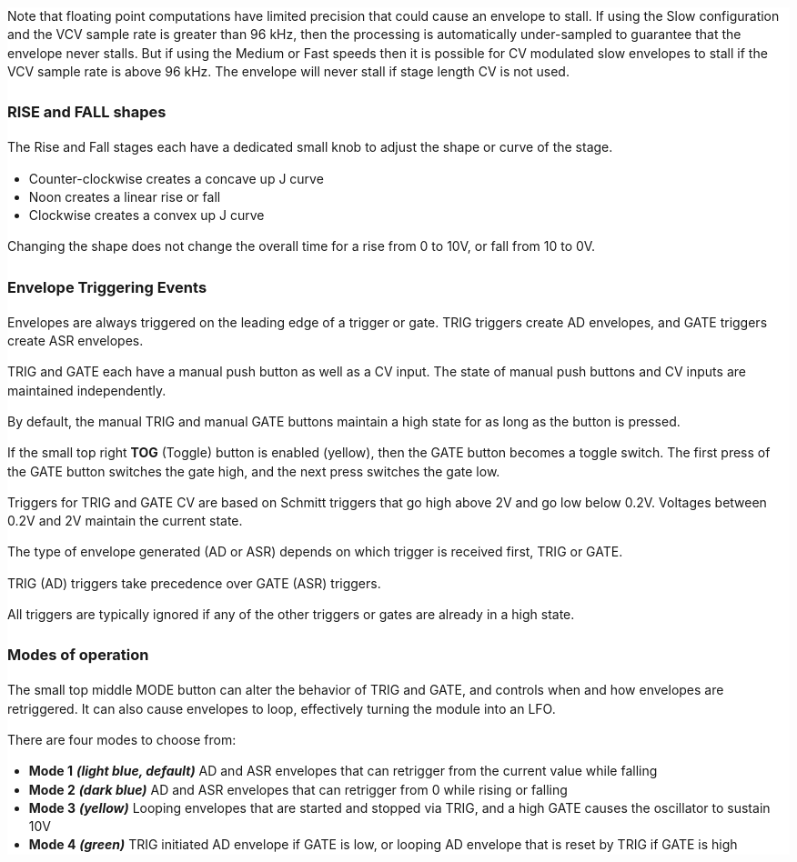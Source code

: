 Note that floating point computations have limited precision that could cause an envelope to stall. If using the Slow configuration and the VCV sample rate is greater than 96 kHz, then the processing is automatically under-sampled to guarantee that the envelope never stalls. But if using the Medium or Fast speeds then it is possible for CV modulated slow envelopes to stall if the VCV sample rate is above 96 kHz. The envelope will never stall if stage length CV is not used.

### RISE and FALL shapes
The Rise and Fall stages each have a dedicated small knob to adjust the shape or curve of the stage.
- Counter-clockwise creates a concave up J curve
- Noon creates a linear rise or fall
- Clockwise creates a convex up J curve

Changing the shape does not change the overall time for a rise from 0 to 10V, or fall from 10 to 0V.

### Envelope Triggering Events

Envelopes are always triggered on the leading edge of a trigger or gate. TRIG triggers create AD envelopes, and GATE triggers create ASR envelopes.

TRIG and GATE each have a manual push button as well as a CV input. The state of manual push buttons and CV inputs are maintained independently.

By default, the manual TRIG and manual GATE buttons maintain a high state for as long as the button is pressed.

If the small top right **TOG** (Toggle) button is enabled (yellow), then the GATE button becomes a toggle switch. The first press of the GATE button switches the gate high, and the next press switches the gate low.

Triggers for TRIG and GATE CV are based on Schmitt triggers that go high above 2V and go low below 0.2V. Voltages between 0.2V and 2V maintain the current state.

The type of envelope generated (AD or ASR) depends on which trigger is received first, TRIG or GATE.

TRIG (AD) triggers take precedence over GATE (ASR) triggers.

All triggers are typically ignored if any of the other triggers or gates are already in a high state.

### Modes of operation

The small top middle MODE button can alter the behavior of TRIG and GATE, and controls when and how envelopes are retriggered. It can also cause envelopes to loop, effectively turning the module into an LFO.

There are four modes to choose from:

- **Mode 1** ***(light blue, default)*** AD and ASR envelopes that can retrigger from the current value while falling
- **Mode 2** ***(dark blue)*** AD and ASR envelopes that can retrigger from 0 while rising or falling
- **Mode 3** ***(yellow)*** Looping envelopes that are started and stopped via TRIG, and a high GATE causes the oscillator to sustain 10V
- **Mode 4** ***(green)*** TRIG initiated AD envelope if GATE is low, or looping AD envelope that is reset by TRIG if GATE is high
